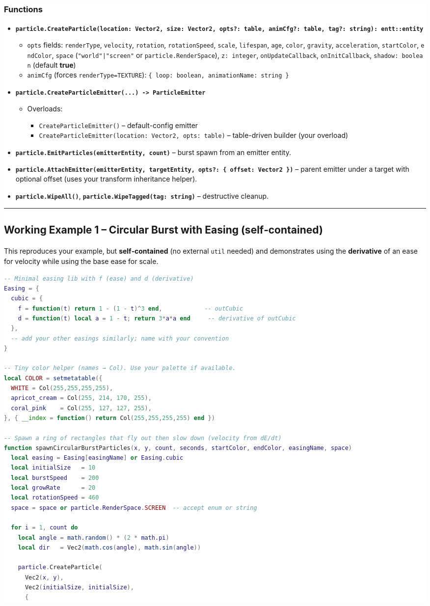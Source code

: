 ### Functions

* **`particle.CreateParticle(location: Vector2, size: Vector2, opts?: table, animCfg?: table, tag?: string): entt::entity`**

  * `opts` fields: `renderType`, `velocity`, `rotation`, `rotationSpeed`, `scale`,
    `lifespan`, `age`, `color`, `gravity`, `acceleration`, `startColor`, `endColor`,
    `space` (`"world"|"screen"` or `particle.RenderSpace`), `z: integer`,
    `onUpdateCallback`, `onInitCallback`, `shadow: boolean` (default **true**)
  * `animCfg` (forces `renderType=TEXTURE`): `{ loop: boolean, animationName: string }`

* **`particle.CreateParticleEmitter(...) -> ParticleEmitter`**

  * Overloads:

    * `CreateParticleEmitter()` – default-config emitter
    * `CreateParticleEmitter(location: Vector2, opts: table)` – table-driven builder (your overload)

* **`particle.EmitParticles(emitterEntity, count)`** – burst spawn from an emitter entity.

* **`particle.AttachEmitter(emitterEntity, targetEntity, opts?: { offset: Vector2 })`** – parent emitter under a target with optional offset (uses your transform inheritance helper).

* **`particle.WipeAll()`**, **`particle.WipeTagged(tag: string)`** – destructive cleanup.

---

## Working Example 1 – Circular Burst with Easing (self‑contained)

This reproduces your example, but **self‑contained** (no external `util` needed) and demonstrates using the **derivative** of an ease for velocity while using the base ease for scale.

```lua
-- Minimal easing lib with f (ease) and d (derivative)
Easing = {
  cubic = {
    f = function(t) return 1 - (1 - t)^3 end,            -- outCubic
    d = function(t) local a = 1 - t; return 3*a*a end     -- derivative of outCubic
  },
  -- add your other easings similarly; name with your convention
}

-- Tiny color helper (names → Col). Use your palette if available.
local COLOR = setmetatable({
  WHITE = Col(255,255,255,255),
  apricot_cream = Col(255, 214, 170, 255),
  coral_pink    = Col(255, 127, 127, 255),
}, { __index = function() return Col(255,255,255,255) end })

-- Spawn a ring of rectangles that fly out then slow down (velocity from dE/dt)
function spawnCircularBurstParticles(x, y, count, seconds, startColor, endColor, easingName, space)
  local easing = Easing[easingName] or Easing.cubic
  local initialSize   = 10
  local burstSpeed    = 200
  local growRate      = 20
  local rotationSpeed = 460
  space = space or particle.RenderSpace.SCREEN  -- accept enum or string

  for i = 1, count do
    local angle = math.random() * (2 * math.pi)
    local dir   = Vec2(math.cos(angle), math.sin(angle))

    particle.CreateParticle(
      Vec2(x, y),
      Vec2(initialSize, initialSize),
      {
```
